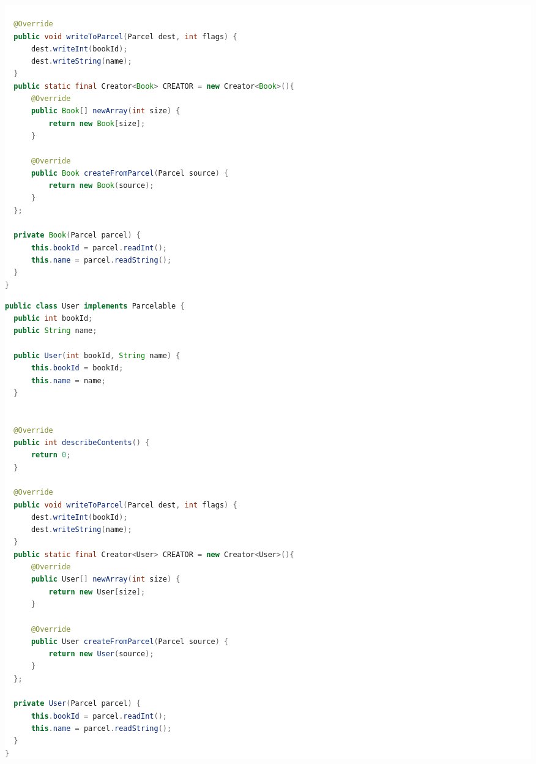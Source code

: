  ```java

    @Override
    public void writeToParcel(Parcel dest, int flags) {
        dest.writeInt(bookId);
        dest.writeString(name);
    }
    public static final Creator<Book> CREATOR = new Creator<Book>(){
        @Override
        public Book[] newArray(int size) {
            return new Book[size];
        }

        @Override
        public Book createFromParcel(Parcel source) {
            return new Book(source);
        }
    };

    private Book(Parcel parcel) {
        this.bookId = parcel.readInt();
        this.name = parcel.readString();
    }
}
  ```
  ```java
  public class User implements Parcelable {
    public int bookId;
    public String name;

    public User(int bookId, String name) {
        this.bookId = bookId;
        this.name = name;
    }


    @Override
    public int describeContents() {
        return 0;
    }

    @Override
    public void writeToParcel(Parcel dest, int flags) {
        dest.writeInt(bookId);
        dest.writeString(name);
    }
    public static final Creator<User> CREATOR = new Creator<User>(){
        @Override
        public User[] newArray(int size) {
            return new User[size];
        }

        @Override
        public User createFromParcel(Parcel source) {
            return new User(source);
        }
    };

    private User(Parcel parcel) {
        this.bookId = parcel.readInt();
        this.name = parcel.readString();
    }
}
  ```

  [9dbb3a7c]: http://weishu.me/2016/01/12/binder-index-for-newer/#comments "Binder学习指南"
  [1267b68e]: http://wangkuiwu.github.io/2014/09/01/Binder-Introduce/ "Android Binder机制(一) Binder的设计和框架"